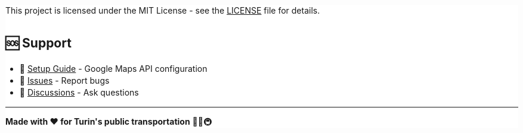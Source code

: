 This project is licensed under the MIT License - see the [LICENSE](LICENSE) file for details.

## 🆘 Support

- 📖 [Setup Guide](./GOOGLE_MAPS_SETUP.md) - Google Maps API configuration
- 🐛 [Issues](https://github.com/your-repo/issues) - Report bugs
- 💬 [Discussions](https://github.com/your-repo/discussions) - Ask questions

---

**Made with ❤️ for Turin's public transportation** 🚌🚊🚇